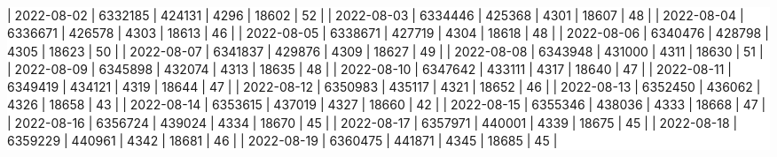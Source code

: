 | 2022-08-02 | 6332185 | 424131 | 4296 | 18602 | 52 |
| 2022-08-03 | 6334446 | 425368 | 4301 | 18607 | 48 |
| 2022-08-04 | 6336671 | 426578 | 4303 | 18613 | 46 |
| 2022-08-05 | 6338671 | 427719 | 4304 | 18618 | 48 |
| 2022-08-06 | 6340476 | 428798 | 4305 | 18623 | 50 |
| 2022-08-07 | 6341837 | 429876 | 4309 | 18627 | 49 |
| 2022-08-08 | 6343948 | 431000 | 4311 | 18630 | 51 |
| 2022-08-09 | 6345898 | 432074 | 4313 | 18635 | 48 |
| 2022-08-10 | 6347642 | 433111 | 4317 | 18640 | 47 |
| 2022-08-11 | 6349419 | 434121 | 4319 | 18644 | 47 |
| 2022-08-12 | 6350983 | 435117 | 4321 | 18652 | 46 |
| 2022-08-13 | 6352450 | 436062 | 4326 | 18658 | 43 |
| 2022-08-14 | 6353615 | 437019 | 4327 | 18660 | 42 |
| 2022-08-15 | 6355346 | 438036 | 4333 | 18668 | 47 |
| 2022-08-16 | 6356724 | 439024 | 4334 | 18670 | 45 |
| 2022-08-17 | 6357971 | 440001 | 4339 | 18675 | 45 |
| 2022-08-18 | 6359229 | 440961 | 4342 | 18681 | 46 |
| 2022-08-19 | 6360475 | 441871 | 4345 | 18685 | 45 |
